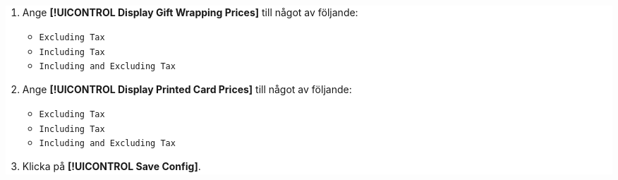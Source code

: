 1. Ange **[!UICONTROL Display Gift Wrapping Prices]** till något av följande:

   - `Excluding Tax`
   - `Including Tax`
   - `Including and Excluding Tax`

1. Ange **[!UICONTROL Display Printed Card Prices]** till något av följande:

   - `Excluding Tax`
   - `Including Tax`
   - `Including and Excluding Tax`

1. Klicka på **[!UICONTROL Save Config]**.
